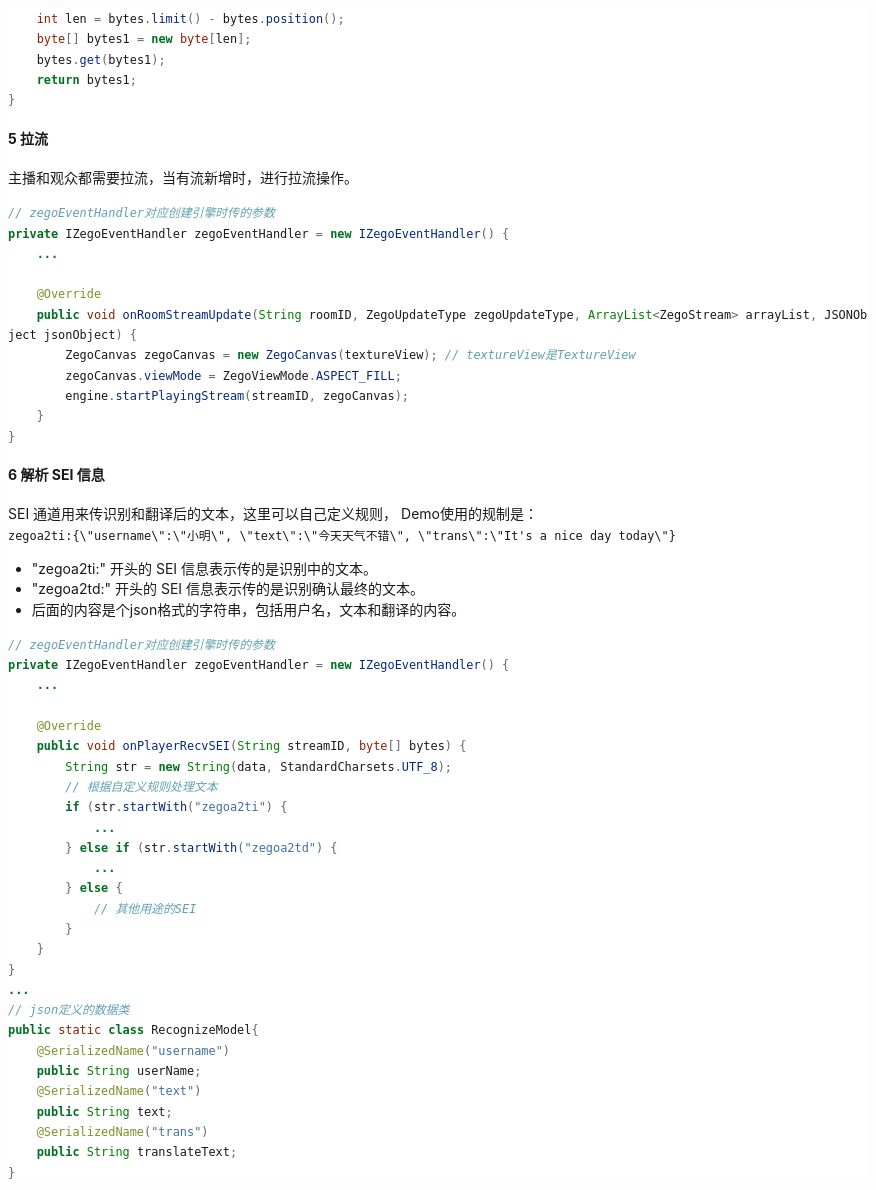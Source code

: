 ```java
    int len = bytes.limit() - bytes.position();
    byte[] bytes1 = new byte[len];
    bytes.get(bytes1);
    return bytes1;
}
```

#### 5 拉流

主播和观众都需要拉流，当有流新增时，进行拉流操作。

```java
// zegoEventHandler对应创建引擎时传的参数
private IZegoEventHandler zegoEventHandler = new IZegoEventHandler() {
    ...

    @Override
    public void onRoomStreamUpdate(String roomID, ZegoUpdateType zegoUpdateType, ArrayList<ZegoStream> arrayList, JSONObject jsonObject) {
        ZegoCanvas zegoCanvas = new ZegoCanvas(textureView); // textureView是TextureView
        zegoCanvas.viewMode = ZegoViewMode.ASPECT_FILL;
        engine.startPlayingStream(streamID, zegoCanvas);
    }
}
```

#### 6 解析 SEI 信息

SEI 通道用来传识别和翻译后的文本，这里可以自己定义规则，
Demo使用的规制是：<br />
`zegoa2ti:{\"username\":\"小明\", \"text\":\"今天天气不错\", \"trans\":\"It's a nice day today\"}`

- "zegoa2ti:" 开头的 SEI 信息表示传的是识别中的文本。
- "zegoa2td:" 开头的 SEI 信息表示传的是识别确认最终的文本。
- 后面的内容是个json格式的字符串，包括用户名，文本和翻译的内容。

```java
// zegoEventHandler对应创建引擎时传的参数
private IZegoEventHandler zegoEventHandler = new IZegoEventHandler() {
    ...

    @Override
    public void onPlayerRecvSEI(String streamID, byte[] bytes) {
        String str = new String(data, StandardCharsets.UTF_8);
        // 根据自定义规则处理文本
        if (str.startWith("zegoa2ti") {
            ...
        } else if (str.startWith("zegoa2td") {
            ...
        } else {
            // 其他用途的SEI
        }
    }
}
...
// json定义的数据类
public static class RecognizeModel{
    @SerializedName("username")
    public String userName;
    @SerializedName("text")
    public String text;
    @SerializedName("trans")
    public String translateText;
}
```
